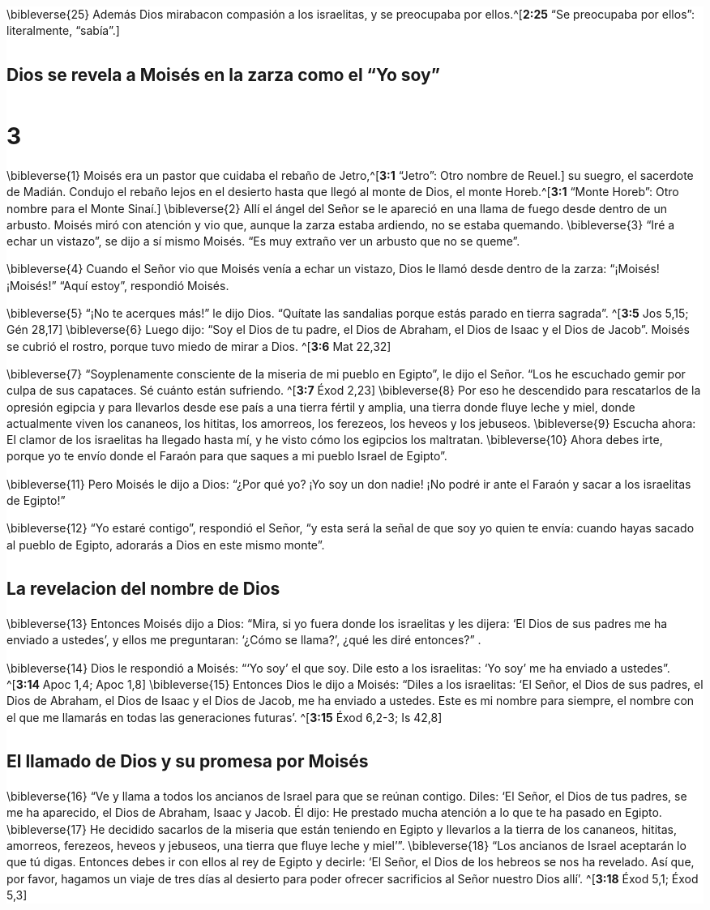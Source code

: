 
\bibleverse{25} Además Dios mirabacon compasión a los israelitas, y se preocupaba por ellos.^[**2:25** “Se preocupaba por ellos”: literalmente, “sabía”.]


## Dios se revela a Moisés en la zarza como el “Yo soy”
# 3 
\bibleverse{1} Moisés era un pastor que cuidaba el rebaño de Jetro,^[**3:1** “Jetro”: Otro nombre de Reuel.] su suegro, el sacerdote de Madián. Condujo el rebaño lejos en el desierto hasta que llegó al monte de Dios, el monte Horeb.^[**3:1** “Monte Horeb”: Otro nombre para el Monte Sinaí.] \bibleverse{2} Allí el ángel del Señor se le apareció en una llama de fuego desde dentro de un arbusto. Moisés miró con atención y vio que, aunque la zarza estaba ardiendo, no se estaba quemando. \bibleverse{3} “Iré a echar un vistazo”, se dijo a sí mismo Moisés. “Es muy extraño ver un arbusto que no se queme”. 
 

\bibleverse{4} Cuando el Señor vio que Moisés venía a echar un vistazo, Dios le llamó desde dentro de la zarza: “¡Moisés! ¡Moisés!” “Aquí estoy”, respondió Moisés. 

\bibleverse{5} “¡No te acerques más!” le dijo Dios. “Quítate las sandalias porque estás parado en tierra sagrada”. ^[**3:5** Jos 5,15; Gén 28,17] \bibleverse{6} Luego dijo: “Soy el Dios de tu padre, el Dios de Abraham, el Dios de Isaac y el Dios de Jacob”. Moisés se cubrió el rostro, porque tuvo miedo de mirar a Dios. ^[**3:6** Mat 22,32] 
 

\bibleverse{7} “Soyplenamente consciente de la miseria de mi pueblo en Egipto”, le dijo el Señor. “Los he escuchado gemir por culpa de sus capataces. Sé cuánto están sufriendo. ^[**3:7** Éxod 2,23] \bibleverse{8} Por eso he descendido para rescatarlos de la opresión egipcia y para llevarlos desde ese país a una tierra fértil y amplia, una tierra donde fluye leche y miel, donde actualmente viven los cananeos, los hititas, los amorreos, los ferezeos, los heveos y los jebuseos. \bibleverse{9} Escucha ahora: El clamor de los israelitas ha llegado hasta mí, y he visto cómo los egipcios los maltratan. \bibleverse{10} Ahora debes irte, porque yo te envío donde el Faraón para que saques a mi pueblo Israel de Egipto”. 


\bibleverse{11} Pero Moisés le dijo a Dios: “¿Por qué yo? ¡Yo soy un don nadie! ¡No podré ir ante el Faraón y sacar a los israelitas de Egipto!” 

\bibleverse{12} “Yo estaré contigo”, respondió el Señor, “y esta será la señal de que soy yo quien te envía: cuando hayas sacado al pueblo de Egipto, adorarás a Dios en este mismo monte”. 

## La revelacion del nombre de Dios
\bibleverse{13} Entonces Moisés dijo a Dios: “Mira, si yo fuera donde los israelitas y les dijera: ‘El Dios de sus padres me ha enviado a ustedes’, y ellos me preguntaran: ‘¿Cómo se llama?’, ¿qué les diré entonces?” . 

\bibleverse{14} Dios le respondió a Moisés: “‘Yo soy’ el que soy. Dile esto a los israelitas: ‘Yo soy’ me ha enviado a ustedes”. ^[**3:14** Apoc 1,4; Apoc 1,8] \bibleverse{15} Entonces Dios le dijo a Moisés: “Diles a los israelitas: ‘El Señor, el Dios de sus padres, el Dios de Abraham, el Dios de Isaac y el Dios de Jacob, me ha enviado a ustedes. Este es mi nombre para siempre, el nombre con el que me llamarás en todas las generaciones futuras’. ^[**3:15** Éxod 6,2-3; Is 42,8] 
 

## El llamado de Dios y su promesa por Moisés
\bibleverse{16} “Ve y llama a todos los ancianos de Israel para que se reúnan contigo. Diles: ‘El Señor, el Dios de tus padres, se me ha aparecido, el Dios de Abraham, Isaac y Jacob. Él dijo: He prestado mucha atención a lo que te ha pasado en Egipto. \bibleverse{17} He decidido sacarlos de la miseria que están teniendo en Egipto y llevarlos a la tierra de los cananeos, hititas, amorreos, ferezeos, heveos y jebuseos, una tierra que fluye leche y miel’”. \bibleverse{18} “Los ancianos de Israel aceptarán lo que tú digas. Entonces debes ir con ellos al rey de Egipto y decirle: ‘El Señor, el Dios de los hebreos se nos ha revelado. Así que, por favor, hagamos un viaje de tres días al desierto para poder ofrecer sacrificios al Señor nuestro Dios allí’. ^[**3:18** Éxod 5,1; Éxod 5,3] 
